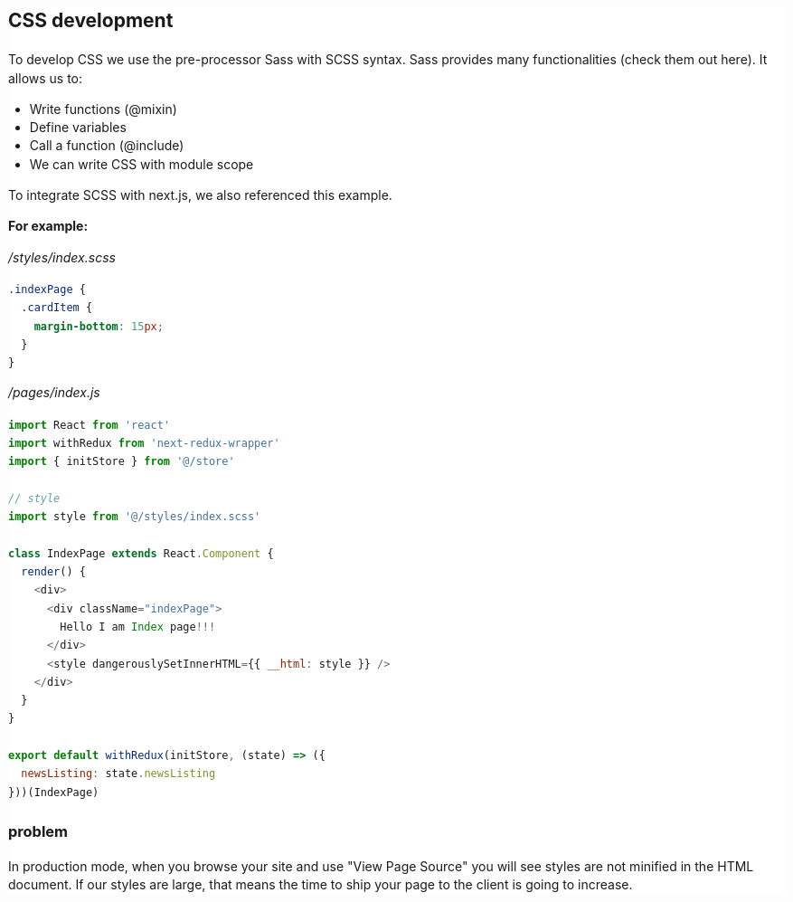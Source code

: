 ## CSS development

To develop CSS we use the pre-processor Sass with SCSS syntax. Sass provides many functionalities (check them out here). It allows us to:

- Write functions (@mixin)
- Define variables
- Call a function (@include)
- We can write CSS with module scope

To integrate SCSS with next.js, we also referenced this example.

**For example:**

*/styles/index.scss*

```css
.indexPage {
  .cardItem {
    margin-bottom: 15px;
  }
}
```

*/pages/index.js*

```js
import React from 'react'
import withRedux from 'next-redux-wrapper'
import { initStore } from '@/store'

// style
import style from '@/styles/index.scss'

class IndexPage extends React.Component {
  render() {
    <div>
      <div className="indexPage">
        Hello I am Index page!!!
      </div>
      <style dangerouslySetInnerHTML={{ __html: style }} />
    </div>
  }
}

export default withRedux(initStore, (state) => ({
  newsListing: state.newsListing
}))(IndexPage)
```
### problem

In production mode, when you browse your site and use "View Page Source" you will see styles are not minified in the HTML document. If our styles are large, that means the time to ship your page to the client is going to increase.
